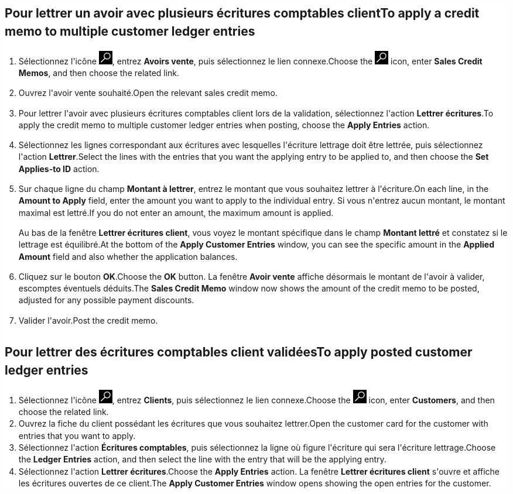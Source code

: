 ## <a name="to-apply-a-credit-memo-to-multiple-customer-ledger-entries"></a><span data-ttu-id="1ee8b-177">Pour lettrer un avoir avec plusieurs écritures comptables client</span><span class="sxs-lookup"><span data-stu-id="1ee8b-177">To apply a credit memo to multiple customer ledger entries</span></span>
1. <span data-ttu-id="1ee8b-178">Sélectionnez l'icône ![Page ou état pour la recherche](media/ui-search/search_small.png "Page ou état pour la recherche"), entrez **Avoirs vente**, puis sélectionnez le lien connexe.</span><span class="sxs-lookup"><span data-stu-id="1ee8b-178">Choose the ![Search for Page or Report](media/ui-search/search_small.png "Search for Page or Report icon") icon, enter **Sales Credit Memos**, and then choose the related link.</span></span>
2. <span data-ttu-id="1ee8b-179">Ouvrez l'avoir vente souhaité.</span><span class="sxs-lookup"><span data-stu-id="1ee8b-179">Open the relevant sales credit memo.</span></span>
3. <span data-ttu-id="1ee8b-180">Pour lettrer l'avoir avec plusieurs écritures comptables client lors de la validation, sélectionnez l'action **Lettrer écritures**.</span><span class="sxs-lookup"><span data-stu-id="1ee8b-180">To apply the credit memo to multiple customer ledger entries when posting, choose the **Apply Entries** action.</span></span>
4. <span data-ttu-id="1ee8b-181">Sélectionnez les lignes correspondant aux écritures avec lesquelles l'écriture lettrage doit être lettrée, puis sélectionnez l'action **Lettrer**.</span><span class="sxs-lookup"><span data-stu-id="1ee8b-181">Select the lines with the entries that you want the applying entry to be applied to, and then choose the **Set Applies-to ID** action.</span></span>
5. <span data-ttu-id="1ee8b-182">Sur chaque ligne du champ **Montant à lettrer**, entrez le montant que vous souhaitez lettrer à l'écriture.</span><span class="sxs-lookup"><span data-stu-id="1ee8b-182">On each line, in the **Amount to Apply** field, enter the amount you want to apply to the individual entry.</span></span> <span data-ttu-id="1ee8b-183">Si vous n'entrez aucun montant, le montant maximal est lettré.</span><span class="sxs-lookup"><span data-stu-id="1ee8b-183">If you do not enter an amount, the maximum amount is applied.</span></span>  

    <span data-ttu-id="1ee8b-184">Au bas de la fenêtre **Lettrer écritures client**, vous voyez le montant spécifique dans le champ **Montant lettré** et constatez si le lettrage est équilibré.</span><span class="sxs-lookup"><span data-stu-id="1ee8b-184">At the bottom of the **Apply Customer Entries** window, you can see the specific amount in the **Applied Amount** field and also whether the application balances.</span></span>  
6. <span data-ttu-id="1ee8b-185">Cliquez sur le bouton **OK**.</span><span class="sxs-lookup"><span data-stu-id="1ee8b-185">Choose the **OK** button.</span></span> <span data-ttu-id="1ee8b-186">La fenêtre **Avoir vente** affiche désormais le montant de l'avoir à valider, escomptes éventuels déduits.</span><span class="sxs-lookup"><span data-stu-id="1ee8b-186">The **Sales Credit Memo** window now shows the amount of the credit memo to be posted, adjusted for any possible payment discounts.</span></span>
7. <span data-ttu-id="1ee8b-187">Valider l'avoir.</span><span class="sxs-lookup"><span data-stu-id="1ee8b-187">Post the credit memo.</span></span>

## <a name="to-apply-posted-customer-ledger-entries"></a><span data-ttu-id="1ee8b-188">Pour lettrer des écritures comptables client validées</span><span class="sxs-lookup"><span data-stu-id="1ee8b-188">To apply posted customer ledger entries</span></span>
1. <span data-ttu-id="1ee8b-189">Sélectionnez l'icône ![Page ou état pour la recherche](media/ui-search/search_small.png "Page ou état pour la recherche"), entrez **Clients**, puis sélectionnez le lien connexe.</span><span class="sxs-lookup"><span data-stu-id="1ee8b-189">Choose the ![Search for Page or Report](media/ui-search/search_small.png "Search for Page or Report icon") icon, enter **Customers**, and then choose the related link.</span></span>
2. <span data-ttu-id="1ee8b-190">Ouvrez la fiche du client possédant les écritures que vous souhaitez lettrer.</span><span class="sxs-lookup"><span data-stu-id="1ee8b-190">Open the customer card for the customer with entries that you want to apply.</span></span>
3. <span data-ttu-id="1ee8b-191">Sélectionnez l'action **Écritures comptables**, puis sélectionnez la ligne où figure l'écriture qui sera l'écriture lettrage.</span><span class="sxs-lookup"><span data-stu-id="1ee8b-191">Choose the **Ledger Entries** action, and then select the line with the entry that will be the applying entry.</span></span>
4. <span data-ttu-id="1ee8b-192">Sélectionnez l'action **Lettrer écritures**.</span><span class="sxs-lookup"><span data-stu-id="1ee8b-192">Choose the **Apply Entries** action.</span></span> <span data-ttu-id="1ee8b-193">La fenêtre **Lettrer écritures client** s'ouvre et affiche les écritures ouvertes de ce client.</span><span class="sxs-lookup"><span data-stu-id="1ee8b-193">The **Apply Customer Entries** window opens showing the open entries for the customer.</span></span>